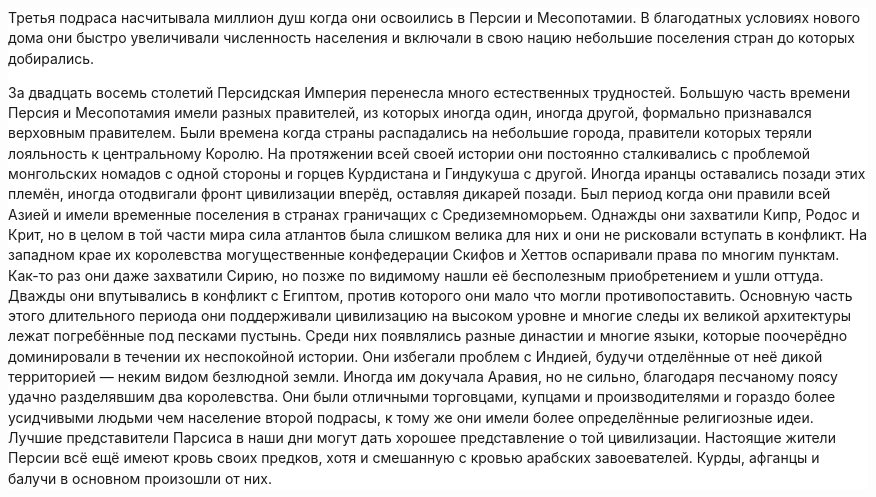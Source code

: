 [^1]: см. [https://ru.wikipedia.org/wiki/Маги](https://ru.wikipedia.org/wiki/%D0%9C%D0%B0%D0%B3%D0%B8)

Третья подраса насчитывала миллион душ когда они освоились в Персии и Месопотамии. В благодатных условиях нового дома они быстро увеличивали численность населения и включали в свою нацию небольшие поселения стран до которых добирались.

За двадцать восемь столетий Персидская Империя перенесла много естественных трудностей. Большую часть времени Персия и Месопотамия имели разных правителей, из которых иногда один, иногда другой, формально признавался верховным правителем. Были времена когда страны распадались на небольшие города, правители которых теряли лояльность к центральному Королю. На протяжении всей своей истории они постоянно сталкивались с проблемой монгольских номадов с одной стороны и горцев Курдистана и Гиндукуша с другой. Иногда иранцы оставались позади этих племён, иногда отодвигали фронт цивилизации вперёд, оставляя дикарей позади. Был период когда они правили всей Азией и имели временные поселения в странах граничащих с Средиземноморьем. Однажды они захватили Кипр, Родос и Крит, но в целом в той части мира сила атлантов была слишком велика для них и они не рисковали вступать в конфликт. На западном крае их королевства могущественные конфедерации Скифов и Хеттов оспаривали права по многим пунктам. Как-то раз они даже захватили Сирию, но позже по видимому нашли её бесполезным приобретением и ушли оттуда. Дважды они впутывались в конфликт с Египтом, против которого они мало что могли противопоставить. Основную часть этого длительного периода они поддерживали цивилизацию на высоком уровне и многие следы их великой архитектуры лежат погребённые под песками пустынь. Среди них появлялись разные династии и многие языки, которые поочерёдно доминировали в течении их неспокойной истории. Они избегали проблем с Индией, будучи отделённые от неё дикой территорией — неким видом безлюдной земли. Иногда им докучала Аравия, но не сильно, благодаря песчаному поясу удачно разделявшим два королевства. Они были отличными торговцами, купцами и производителями и гораздо более усидчивыми людьми чем население второй подрасы, к тому же они имели более определённые религиозные идеи. Лучшие представители Парсиса в наши дни могут дать хорошее представление о той цивилизации. Настоящие жители Персии всё ещё имеют кровь своих предков, хотя и смешанную с кровью арабских завоевателей. Курды, афганцы и балучи в основном произошли от них.
